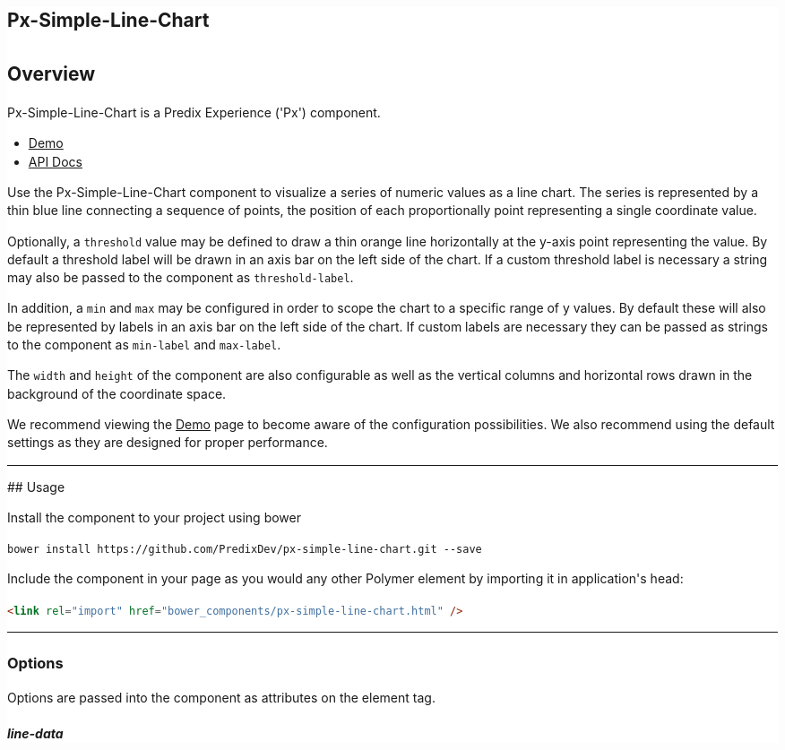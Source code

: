 Px-Simple-Line-Chart
-----------------------------------------------

## Overview

Px-Simple-Line-Chart is a Predix Experience ('Px') component.

- <a href="http://pxc-demos.grc-apps.svc.ice.ge.com/bower_components/px-simple-line-chart/demo.html" target="_blank">Demo</a>
- <a href="http://pxc-demos.grc-apps.svc.ice.ge.com/bower_components/px-simple-line-chart/index.html" target="_blank">API Docs</a>

Use the Px-Simple-Line-Chart component to visualize a series of numeric values as a line chart. The series is represented by a thin blue line connecting a sequence of points, the position of each proportionally point representing a single coordinate value.

Optionally, a `threshold` value may be defined to draw a thin orange line horizontally at the y-axis point representing the value. By default a threshold label will be drawn in an axis bar on the left side of the chart. If a custom threshold label is necessary a string may also be passed to the component as `threshold-label`.

In addition, a `min` and `max` may be configured in order to scope the chart to a specific range of y values. By default these will also be represented by labels in an axis bar on the left side of the chart. If custom labels are necessary they can be passed as strings to the component as `min-label` and `max-label`.

The `width` and `height` of the component are also configurable as well as the vertical columns and horizontal rows drawn in the background of the coordinate space.

We recommend viewing the <a href="http://pxc-demos.grc-apps.svc.ice.ge.com/bower_components/px-simple-line-chart/demo.html" target="_blank">Demo</a> page to become aware of the configuration possibilities. We also recommend using the default settings as they are designed for proper performance.

<hr />
## Usage

Install the component to your project using bower

```
bower install https://github.com/PredixDev/px-simple-line-chart.git --save
```

Include the component in your page as you would any other Polymer element by importing it in application's head:

```html
<link rel="import" href="bower_components/px-simple-line-chart.html" />
```

<hr />

### Options

Options are passed into the component as attributes on the element tag.


##### line-data
